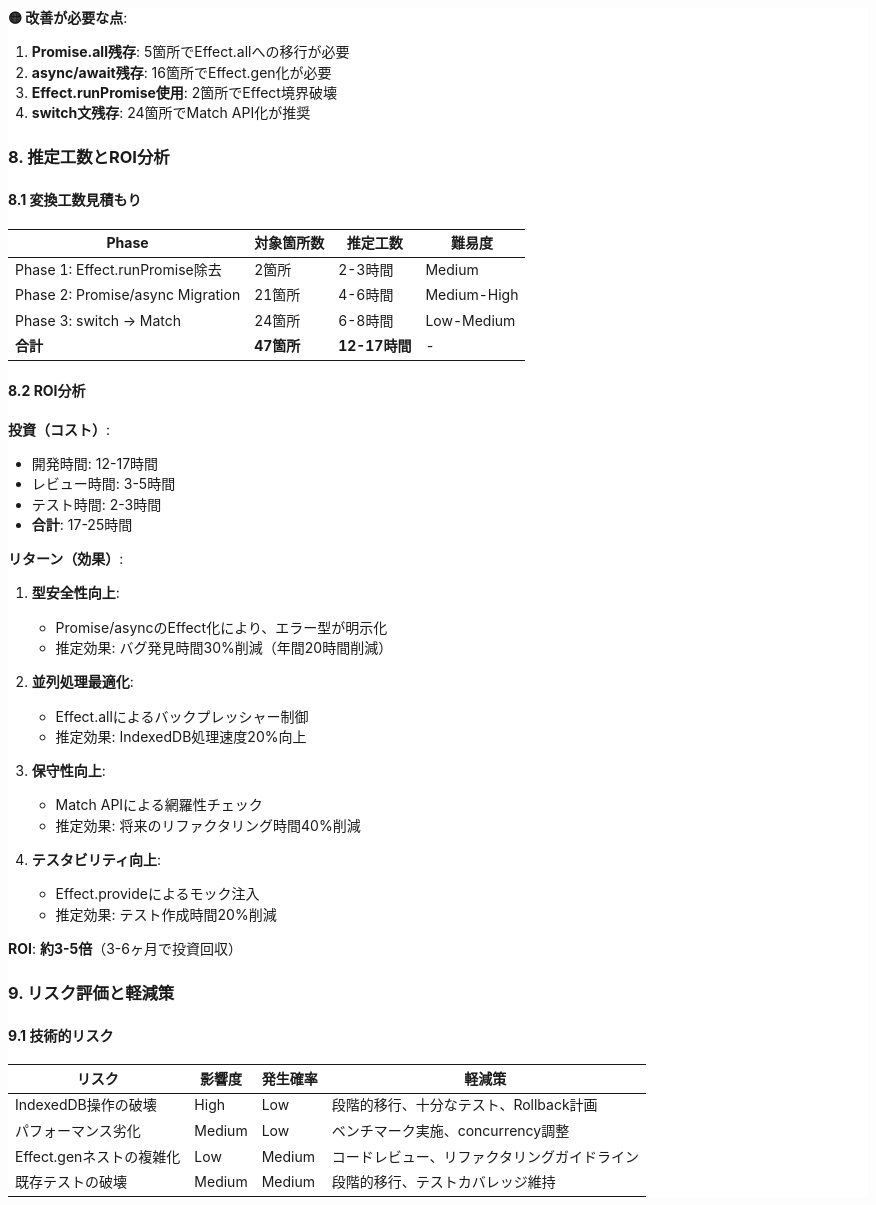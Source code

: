 **🟡 改善が必要な点**:

1. **Promise.all残存**: 5箇所でEffect.allへの移行が必要
2. **async/await残存**: 16箇所でEffect.gen化が必要
3. **Effect.runPromise使用**: 2箇所でEffect境界破壊
4. **switch文残存**: 24箇所でMatch API化が推奨

### 8. 推定工数とROI分析

#### 8.1 変換工数見積もり

| Phase                            | 対象箇所数 | 推定工数      | 難易度      |
| -------------------------------- | ---------- | ------------- | ----------- |
| Phase 1: Effect.runPromise除去   | 2箇所      | 2-3時間       | Medium      |
| Phase 2: Promise/async Migration | 21箇所     | 4-6時間       | Medium-High |
| Phase 3: switch → Match          | 24箇所     | 6-8時間       | Low-Medium  |
| **合計**                         | **47箇所** | **12-17時間** | -           |

#### 8.2 ROI分析

**投資（コスト）**:

- 開発時間: 12-17時間
- レビュー時間: 3-5時間
- テスト時間: 2-3時間
- **合計**: 17-25時間

**リターン（効果）**:

1. **型安全性向上**:
   - Promise/asyncのEffect化により、エラー型が明示化
   - 推定効果: バグ発見時間30%削減（年間20時間削減）

2. **並列処理最適化**:
   - Effect.allによるバックプレッシャー制御
   - 推定効果: IndexedDB処理速度20%向上

3. **保守性向上**:
   - Match APIによる網羅性チェック
   - 推定効果: 将来のリファクタリング時間40%削減

4. **テスタビリティ向上**:
   - Effect.provideによるモック注入
   - 推定効果: テスト作成時間20%削減

**ROI**: **約3-5倍**（3-6ヶ月で投資回収）

### 9. リスク評価と軽減策

#### 9.1 技術的リスク

| リスク                   | 影響度 | 発生確率 | 軽減策                                       |
| ------------------------ | ------ | -------- | -------------------------------------------- |
| IndexedDB操作の破壊      | High   | Low      | 段階的移行、十分なテスト、Rollback計画       |
| パフォーマンス劣化       | Medium | Low      | ベンチマーク実施、concurrency調整            |
| Effect.genネストの複雑化 | Low    | Medium   | コードレビュー、リファクタリングガイドライン |
| 既存テストの破壊         | Medium | Medium   | 段階的移行、テストカバレッジ維持             |
